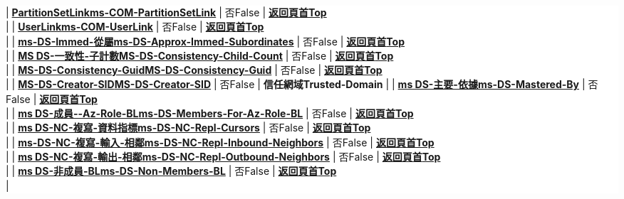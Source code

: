 | [<span data-ttu-id="56954-557">**PartitionSetLink**</span><span class="sxs-lookup"><span data-stu-id="56954-557">**ms-COM-PartitionSetLink**</span></span>](a-mscom-partitionsetlink.md)                 | <span data-ttu-id="56954-558">否</span><span class="sxs-lookup"><span data-stu-id="56954-558">False</span></span>     | [<span data-ttu-id="56954-559">**返回頁首**</span><span class="sxs-lookup"><span data-stu-id="56954-559">**Top**</span></span>](c-top.md)<br/> |
| [<span data-ttu-id="56954-560">**UserLink**</span><span class="sxs-lookup"><span data-stu-id="56954-560">**ms-COM-UserLink**</span></span>](a-mscom-userlink.md)                                 | <span data-ttu-id="56954-561">否</span><span class="sxs-lookup"><span data-stu-id="56954-561">False</span></span>     | [<span data-ttu-id="56954-562">**返回頁首**</span><span class="sxs-lookup"><span data-stu-id="56954-562">**Top**</span></span>](c-top.md)<br/> |
| [<span data-ttu-id="56954-563">**ms-DS-Immed-從屬**</span><span class="sxs-lookup"><span data-stu-id="56954-563">**ms-DS-Approx-Immed-Subordinates**</span></span>](a-msds-approx-immed-subordinates.md) | <span data-ttu-id="56954-564">否</span><span class="sxs-lookup"><span data-stu-id="56954-564">False</span></span>     | [<span data-ttu-id="56954-565">**返回頁首**</span><span class="sxs-lookup"><span data-stu-id="56954-565">**Top**</span></span>](c-top.md)<br/> |
| [<span data-ttu-id="56954-566">**MS DS-一致性-子計數**</span><span class="sxs-lookup"><span data-stu-id="56954-566">**MS-DS-Consistency-Child-Count**</span></span>](a-ms-ds-consistencychildcount.md)      | <span data-ttu-id="56954-567">否</span><span class="sxs-lookup"><span data-stu-id="56954-567">False</span></span>     | [<span data-ttu-id="56954-568">**返回頁首**</span><span class="sxs-lookup"><span data-stu-id="56954-568">**Top**</span></span>](c-top.md)<br/> |
| [<span data-ttu-id="56954-569">**MS-DS-Consistency-Guid**</span><span class="sxs-lookup"><span data-stu-id="56954-569">**MS-DS-Consistency-Guid**</span></span>](a-ms-ds-consistencyguid.md)                   | <span data-ttu-id="56954-570">否</span><span class="sxs-lookup"><span data-stu-id="56954-570">False</span></span>     | [<span data-ttu-id="56954-571">**返回頁首**</span><span class="sxs-lookup"><span data-stu-id="56954-571">**Top**</span></span>](c-top.md)<br/> |
| [<span data-ttu-id="56954-572">**MS-DS-Creator-SID**</span><span class="sxs-lookup"><span data-stu-id="56954-572">**MS-DS-Creator-SID**</span></span>](a-ms-ds-creatorsid.md)                             | <span data-ttu-id="56954-573">否</span><span class="sxs-lookup"><span data-stu-id="56954-573">False</span></span>     | <span data-ttu-id="56954-574">**信任網域**</span><span class="sxs-lookup"><span data-stu-id="56954-574">**Trusted-Domain**</span></span>              |
| [<span data-ttu-id="56954-575">**ms DS-主要-依據**</span><span class="sxs-lookup"><span data-stu-id="56954-575">**ms-DS-Mastered-By**</span></span>](a-msds-masteredby.md)                              | <span data-ttu-id="56954-576">否</span><span class="sxs-lookup"><span data-stu-id="56954-576">False</span></span>     | [<span data-ttu-id="56954-577">**返回頁首**</span><span class="sxs-lookup"><span data-stu-id="56954-577">**Top**</span></span>](c-top.md)<br/> |
| [<span data-ttu-id="56954-578">**ms DS-成員--Az-Role-BL**</span><span class="sxs-lookup"><span data-stu-id="56954-578">**ms-DS-Members-For-Az-Role-BL**</span></span>](a-msds-membersforazrolebl.md)           | <span data-ttu-id="56954-579">否</span><span class="sxs-lookup"><span data-stu-id="56954-579">False</span></span>     | [<span data-ttu-id="56954-580">**返回頁首**</span><span class="sxs-lookup"><span data-stu-id="56954-580">**Top**</span></span>](c-top.md)<br/> |
| [<span data-ttu-id="56954-581">**ms DS-NC-複寫-資料指標**</span><span class="sxs-lookup"><span data-stu-id="56954-581">**ms-DS-NC-Repl-Cursors**</span></span>](a-msds-ncreplcursors.md)                       | <span data-ttu-id="56954-582">否</span><span class="sxs-lookup"><span data-stu-id="56954-582">False</span></span>     | [<span data-ttu-id="56954-583">**返回頁首**</span><span class="sxs-lookup"><span data-stu-id="56954-583">**Top**</span></span>](c-top.md)<br/> |
| [<span data-ttu-id="56954-584">**ms-DS-NC-複寫-輸入-相鄰**</span><span class="sxs-lookup"><span data-stu-id="56954-584">**ms-DS-NC-Repl-Inbound-Neighbors**</span></span>](a-msds-ncreplinboundneighbors.md)    | <span data-ttu-id="56954-585">否</span><span class="sxs-lookup"><span data-stu-id="56954-585">False</span></span>     | [<span data-ttu-id="56954-586">**返回頁首**</span><span class="sxs-lookup"><span data-stu-id="56954-586">**Top**</span></span>](c-top.md)<br/> |
| [<span data-ttu-id="56954-587">**ms DS-NC-複寫-輸出-相鄰**</span><span class="sxs-lookup"><span data-stu-id="56954-587">**ms-DS-NC-Repl-Outbound-Neighbors**</span></span>](a-msds-ncreploutboundneighbors.md)  | <span data-ttu-id="56954-588">否</span><span class="sxs-lookup"><span data-stu-id="56954-588">False</span></span>     | [<span data-ttu-id="56954-589">**返回頁首**</span><span class="sxs-lookup"><span data-stu-id="56954-589">**Top**</span></span>](c-top.md)<br/> |
| [<span data-ttu-id="56954-590">**ms DS-非成員-BL**</span><span class="sxs-lookup"><span data-stu-id="56954-590">**ms-DS-Non-Members-BL**</span></span>](a-msds-nonmembersbl.md)                         | <span data-ttu-id="56954-591">否</span><span class="sxs-lookup"><span data-stu-id="56954-591">False</span></span>     | [<span data-ttu-id="56954-592">**返回頁首**</span><span class="sxs-lookup"><span data-stu-id="56954-592">**Top**</span></span>](c-top.md)<br/> |